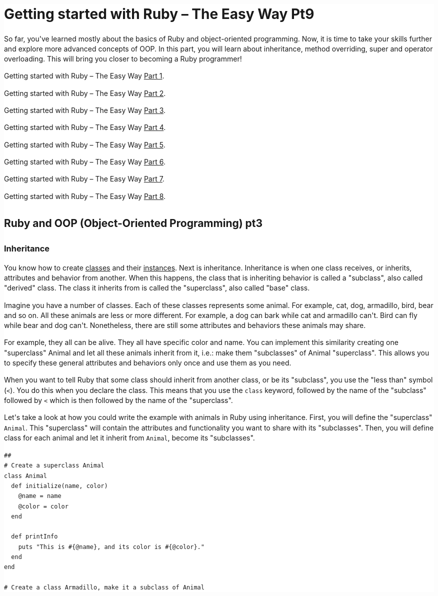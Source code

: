 # Getting started with Ruby – The Easy Way Pt9

So far, you've learned mostly about the basics of Ruby and object-oriented programming. Now, it is time to take your skills further and explore more advanced concepts of OOP. In this part, you will learn about inheritance, method overriding, super and operator overloading. This will bring you closer to becoming a Ruby programmer!



Getting started with Ruby – The Easy Way [Part 1].

Getting started with Ruby – The Easy Way [Part 2].

Getting started with Ruby – The Easy Way [Part 3].

Getting started with Ruby – The Easy Way [Part 4].

Getting started with Ruby – The Easy Way [Part 5].

Getting started with Ruby – The Easy Way [Part 6].

Getting started with Ruby – The Easy Way [Part 7].

Getting started with Ruby – The Easy Way [Part 8].

## Ruby and OOP (Object-Oriented Programming) pt3

### Inheritance

You know how to create [classes] and their [instances]. Next is inheritance. Inheritance is when one class receives, or inherits, attributes and behavior from another. When this happens, the class that is inheriting behavior is called a "subclass", also called "derived" class. The class it inherits from is called the "superclass", also called "base" class.

Imagine you have a number of classes. Each of these classes represents some animal. For example, cat, dog, armadillo, bird, bear and so on. All these animals are less or more different. For example, a dog can bark while cat and armadillo can't. Bird can fly while bear and dog can't. Nonetheless, there are still some attributes and behaviors these animals may share.

For example, they all can be alive. They all have specific color and name. You can implement this similarity creating one "superclass" Animal and let all these animals inherit from it, i.e.: make them "subclasses" of Animal "superclass". This allows you to specify these general attributes and behaviors only once and use them as you need.

When you want to tell Ruby that some class should inherit from another class, or be its "subclass", you use the "less than" symbol (`<`). You do this when you declare the class. This means that you use the `class` keyword, followed by the name of the "subclass" followed by `<` which is then followed by the name of the "superclass".

Let's take a look at how you could write the example with animals in Ruby using inheritance. First, you will define the "superclass" `Animal`. This "superclass" will contain the attributes and functionality you want to share with its "subclasses". Then, you will define class for each animal and let it inherit from `Animal`, become its "subclasses".

```
##
# Create a superclass Animal
class Animal
  def initialize(name, color)
    @name = name
    @color = color
  end

  def printInfo
    puts "This is #{@name}, and its color is #{@color}."
  end
end

# Create a class Armadillo, make it a subclass of Animal
```

[Part 1]: https://blog.alexdevero.com/getting-started-ruby-pt1
[Part 2]: https://blog.alexdevero.com/getting-started-ruby-pt2
[Part 3]: https://blog.alexdevero.com/getting-started-ruby-pt3
[Part 4]: https://blog.alexdevero.com/getting-started-ruby-pt4
[Part 5]: https://blog.alexdevero.com/getting-started-ruby-pt5
[Part 6]: https://blog.alexdevero.com/getting-started-ruby-pt6
[Part 7]: https://blog.alexdevero.com/getting-started-ruby-pt7
[Part 8]: https://blog.alexdevero.com/getting-started-ruby-pt8
[previous part]: https://blog.alexdevero.com/getting-started-ruby-pt8
[classes]: https://blog.alexdevero.com/getting-started-ruby-pt7/#classes
[instances]: https://blog.alexdevero.com/getting-started-ruby-pt7/